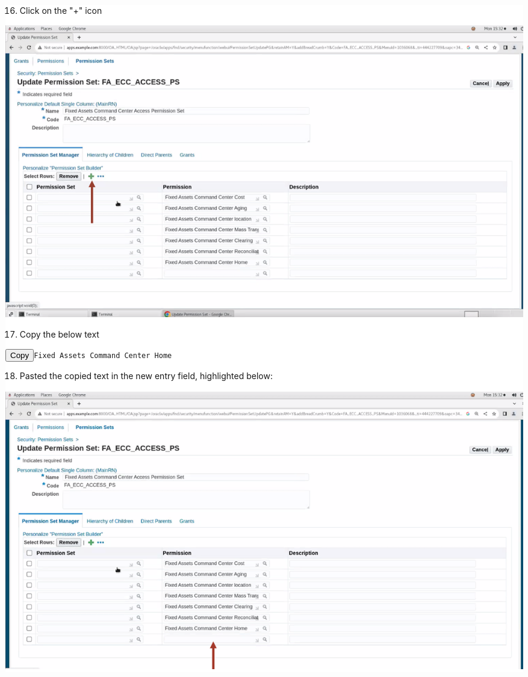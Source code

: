 16. Click on the "+" icon

   ![Add Permission](../images/fas20.png "Add Permission")

17. Copy the below text
<pre><button class="copy-button" title="Copy text to clipboard">Copy</button><code class="hljs apache"><span class="copy-code"><span class="hljs-attribute">Fixed Assets Command Center Home
</span></code></pre></li>

18. Pasted the copied text in the new entry field, highlighted below:

   ![Update Permission Set](../images/fas21.png "Update Permission Set")
